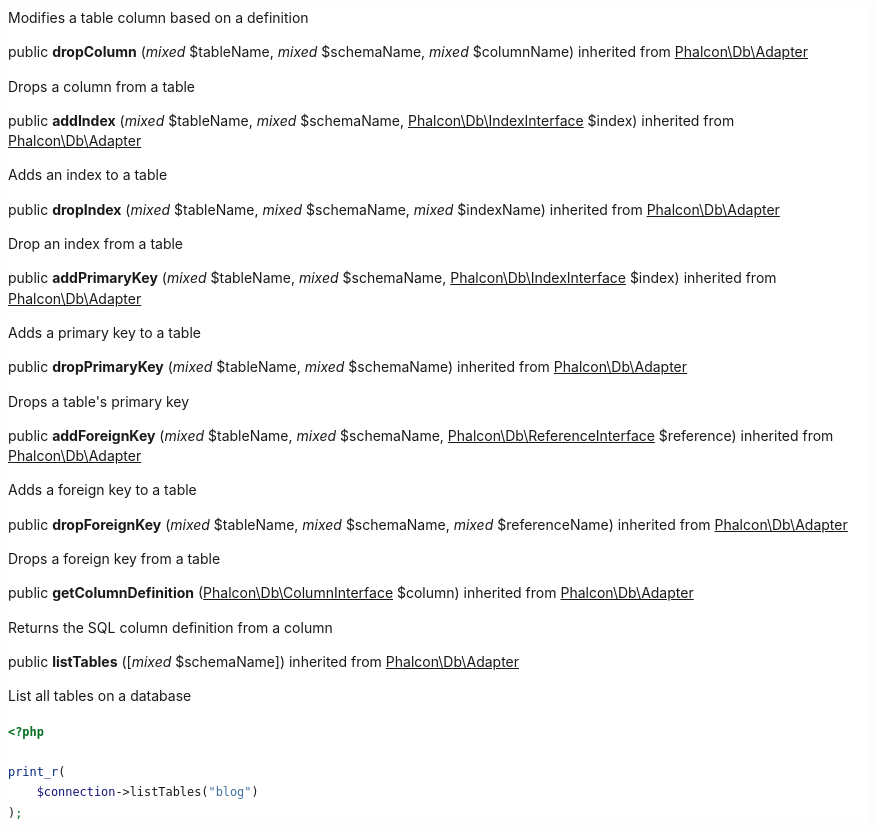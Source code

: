 Modifies a table column based on a definition



public  **dropColumn** (*mixed* $tableName, *mixed* $schemaName, *mixed* $columnName) inherited from [Phalcon\Db\Adapter](/3.4/en/api/Phalcon_Db)

Drops a column from a table



public  **addIndex** (*mixed* $tableName, *mixed* $schemaName, [Phalcon\Db\IndexInterface](/3.4/en/api/Phalcon_Db) $index) inherited from [Phalcon\Db\Adapter](/3.4/en/api/Phalcon_Db)

Adds an index to a table



public  **dropIndex** (*mixed* $tableName, *mixed* $schemaName, *mixed* $indexName) inherited from [Phalcon\Db\Adapter](/3.4/en/api/Phalcon_Db)

Drop an index from a table



public  **addPrimaryKey** (*mixed* $tableName, *mixed* $schemaName, [Phalcon\Db\IndexInterface](/3.4/en/api/Phalcon_Db) $index) inherited from [Phalcon\Db\Adapter](/3.4/en/api/Phalcon_Db)

Adds a primary key to a table



public  **dropPrimaryKey** (*mixed* $tableName, *mixed* $schemaName) inherited from [Phalcon\Db\Adapter](/3.4/en/api/Phalcon_Db)

Drops a table's primary key



public  **addForeignKey** (*mixed* $tableName, *mixed* $schemaName, [Phalcon\Db\ReferenceInterface](/3.4/en/api/Phalcon_Db) $reference) inherited from [Phalcon\Db\Adapter](/3.4/en/api/Phalcon_Db)

Adds a foreign key to a table



public  **dropForeignKey** (*mixed* $tableName, *mixed* $schemaName, *mixed* $referenceName) inherited from [Phalcon\Db\Adapter](/3.4/en/api/Phalcon_Db)

Drops a foreign key from a table



public  **getColumnDefinition** ([Phalcon\Db\ColumnInterface](/3.4/en/api/Phalcon_Db) $column) inherited from [Phalcon\Db\Adapter](/3.4/en/api/Phalcon_Db)

Returns the SQL column definition from a column



public  **listTables** ([*mixed* $schemaName]) inherited from [Phalcon\Db\Adapter](/3.4/en/api/Phalcon_Db)

List all tables on a database

```php
<?php

print_r(
    $connection->listTables("blog")
);

```
